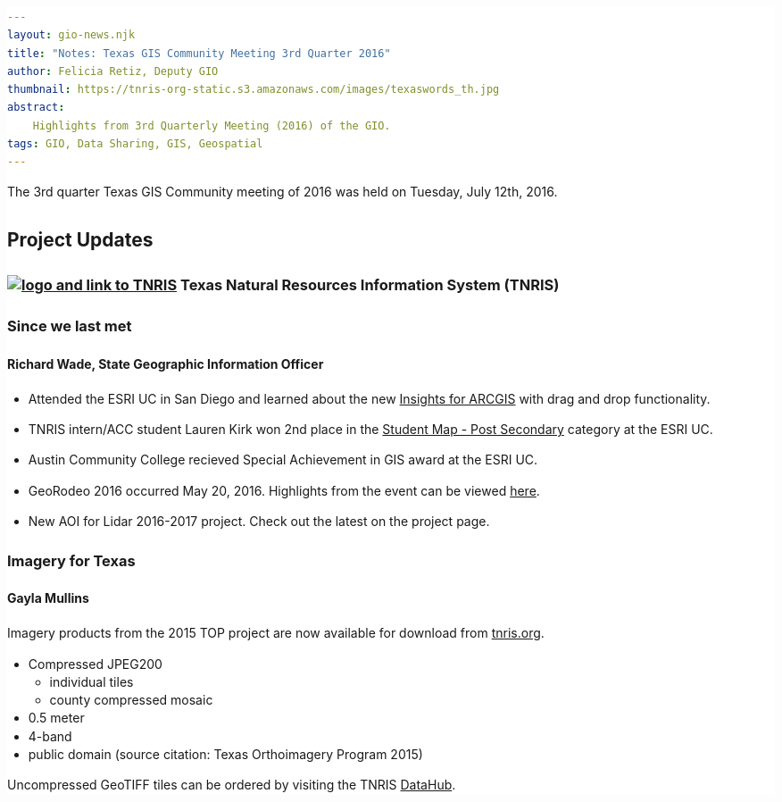 ```yaml
---
layout: gio-news.njk
title: "Notes: Texas GIS Community Meeting 3rd Quarter 2016"
author: Felicia Retiz, Deputy GIO
thumbnail: https://tnris-org-static.s3.amazonaws.com/images/texaswords_th.jpg
abstract:
    Highlights from 3rd Quarterly Meeting (2016) of the GIO.
tags: GIO, Data Sharing, GIS, Geospatial
---
```


<script async class="speakerdeck-embed" data-id="ef24f6cb32e84ab3910ace1d6a7c1e1e" data-ratio="1.33333333333333" src="//speakerdeck.com/assets/embed.js"></script>

<p class="lead">The 3rd quarter Texas GIS Community meeting of 2016 was held on Tuesday, July 12th, 2016.</p>

## Project Updates

<h3><a href="http://tnris.org"><img class="pull-right" src="https://tnris-org-static.s3.amazonaws.com/images/tnris_logo.png" alt="logo and link to TNRIS"></a> Texas Natural Resources Information System (TNRIS)</h3>

### Since we last met
#### Richard Wade, State Geographic Information Officer

-	Attended the ESRI UC in San Diego and learned about the new [Insights for ARCGIS](http://www.esri.com/products/arcgis-capabilities/insights) with drag and drop functionality.

-	TNRIS intern/ACC student Lauren Kirk won 2nd place in the [Student Map - Post Secondary](http://www.esri.com/events/user-conference/exhibits/map-gallery-results#Student_Map_Post_Secondary) category at the ESRI UC.

-	Austin Community College recieved Special Achievement in GIS award at the ESRI UC.

-	GeoRodeo 2016 occurred May 20, 2016. Highlights from the event can be viewed [here](https://tnris.org/news/2016-05-27/2016-georodeo-recap-highlights/).

-	New AOI for Lidar 2016-2017 project. Check out the latest on the project page.

### Imagery for Texas
#### Gayla Mullins

Imagery products from the 2015 TOP project are now available for download from [tnris.org](https://tnris.org/).
  - Compressed JPEG200
    - individual tiles
    - county compressed mosaic
  - 0.5 meter
  - 4-band
  - public domain (source citation: Texas Orthoimagery Program 2015)

Uncompressed GeoTIFF tiles can be ordered by visiting the TNRIS [DataHub](https://data.tnris.org).
